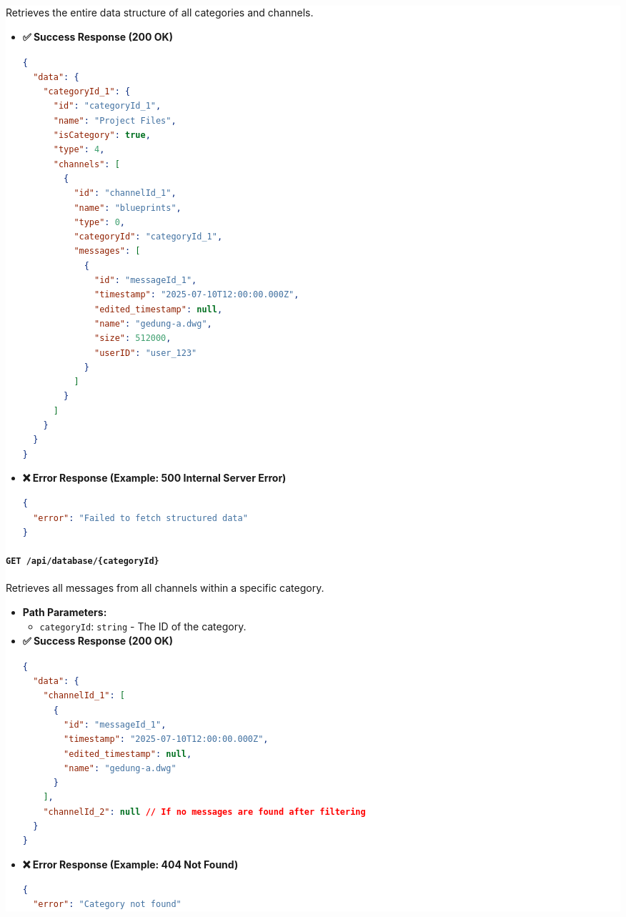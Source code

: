 Retrieves the entire data structure of all categories and channels.

- **✅ Success Response (200 OK)**
  ```json
  {
    "data": {
      "categoryId_1": {
        "id": "categoryId_1",
        "name": "Project Files",
        "isCategory": true,
        "type": 4,
        "channels": [
          {
            "id": "channelId_1",
            "name": "blueprints",
            "type": 0,
            "categoryId": "categoryId_1",
            "messages": [
              {
                "id": "messageId_1",
                "timestamp": "2025-07-10T12:00:00.000Z",
                "edited_timestamp": null,
                "name": "gedung-a.dwg",
                "size": 512000,
                "userID": "user_123"
              }
            ]
          }
        ]
      }
    }
  }
  ```
- **❌ Error Response (Example: 500 Internal Server Error)**
  ```json
  {
    "error": "Failed to fetch structured data"
  }
  ```

#### `GET /api/database/{categoryId}`

Retrieves all messages from all channels within a specific category.

- **Path Parameters:**
  - `categoryId`: `string` - The ID of the category.
- **✅ Success Response (200 OK)**
  ```json
  {
    "data": {
      "channelId_1": [
        {
          "id": "messageId_1",
          "timestamp": "2025-07-10T12:00:00.000Z",
          "edited_timestamp": null,
          "name": "gedung-a.dwg"
        }
      ],
      "channelId_2": null // If no messages are found after filtering
    }
  }
  ```
- **❌ Error Response (Example: 404 Not Found)**
  ```json
  {
    "error": "Category not found"
  ```